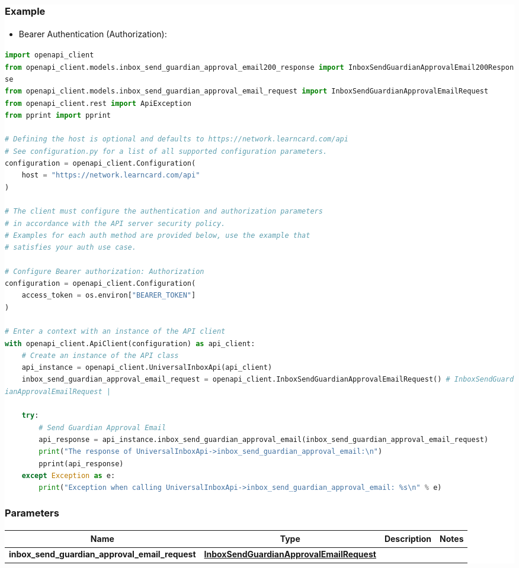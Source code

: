 ### Example

* Bearer Authentication (Authorization):

```python
import openapi_client
from openapi_client.models.inbox_send_guardian_approval_email200_response import InboxSendGuardianApprovalEmail200Response
from openapi_client.models.inbox_send_guardian_approval_email_request import InboxSendGuardianApprovalEmailRequest
from openapi_client.rest import ApiException
from pprint import pprint

# Defining the host is optional and defaults to https://network.learncard.com/api
# See configuration.py for a list of all supported configuration parameters.
configuration = openapi_client.Configuration(
    host = "https://network.learncard.com/api"
)

# The client must configure the authentication and authorization parameters
# in accordance with the API server security policy.
# Examples for each auth method are provided below, use the example that
# satisfies your auth use case.

# Configure Bearer authorization: Authorization
configuration = openapi_client.Configuration(
    access_token = os.environ["BEARER_TOKEN"]
)

# Enter a context with an instance of the API client
with openapi_client.ApiClient(configuration) as api_client:
    # Create an instance of the API class
    api_instance = openapi_client.UniversalInboxApi(api_client)
    inbox_send_guardian_approval_email_request = openapi_client.InboxSendGuardianApprovalEmailRequest() # InboxSendGuardianApprovalEmailRequest | 

    try:
        # Send Guardian Approval Email
        api_response = api_instance.inbox_send_guardian_approval_email(inbox_send_guardian_approval_email_request)
        print("The response of UniversalInboxApi->inbox_send_guardian_approval_email:\n")
        pprint(api_response)
    except Exception as e:
        print("Exception when calling UniversalInboxApi->inbox_send_guardian_approval_email: %s\n" % e)
```



### Parameters


Name | Type | Description  | Notes
------------- | ------------- | ------------- | -------------
 **inbox_send_guardian_approval_email_request** | [**InboxSendGuardianApprovalEmailRequest**](InboxSendGuardianApprovalEmailRequest.md)|  | 
